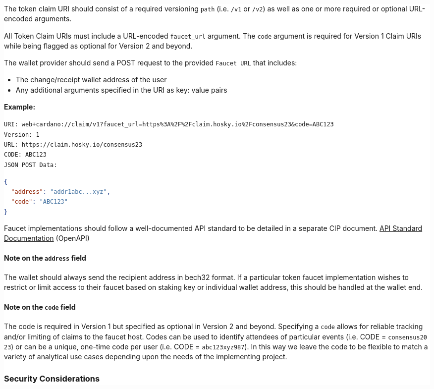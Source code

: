 The token claim URI should consist of a required versioning `path` (i.e. `/v1` or `/v2`) as well as one or more required
or optional URL-encoded arguments.

All Token Claim URIs must include a URL-encoded `faucet_url` argument. The `code` argument is required for Version 1
Claim URIs while being flagged as optional for Version 2 and beyond.

The wallet provider should send a POST request to the provided `Faucet URL` that includes:
* The change/receipt wallet address of the user
* Any additional arguments specified in the URI as key: value pairs

**Example:**

```
URI: web+cardano://claim/v1?faucet_url=https%3A%2F%2Fclaim.hosky.io%2Fconsensus23&code=ABC123
Version: 1
URL: https://claim.hosky.io/consensus23
CODE: ABC123
JSON POST Data:
```
```json
{
  "address": "addr1abc...xyz",
  "code": "ABC123"
}
```

Faucet implementations should follow a well-documented API standard to be detailed in a separate CIP document.
[API Standard Documentation](https://app.swaggerhub.com/apis/CatastrophicCardano/FaucetAPI/1) (OpenAPI)

#### Note on the `address` field

The wallet should always send the recipient address in bech32 format. If a particular token faucet implementation wishes
to restrict or limit access to their faucet based on staking key or individual wallet address, this should be handled at
the wallet end.

#### Note on the `code` field

The code is required in Version 1 but specified as optional in Version 2 and beyond. Specifying a `code` allows for
reliable tracking and/or limiting of claims to the faucet host. Codes can be used to identify attendees of particular
events (i.e. CODE = `consensus2023`) or can be a unique, one-time code per user (i.e. CODE = `abc123xyz987`). In this
way we leave the code to be flexible to match a variety of analytical use cases depending upon the needs of the
implementing project.

### Security Considerations
